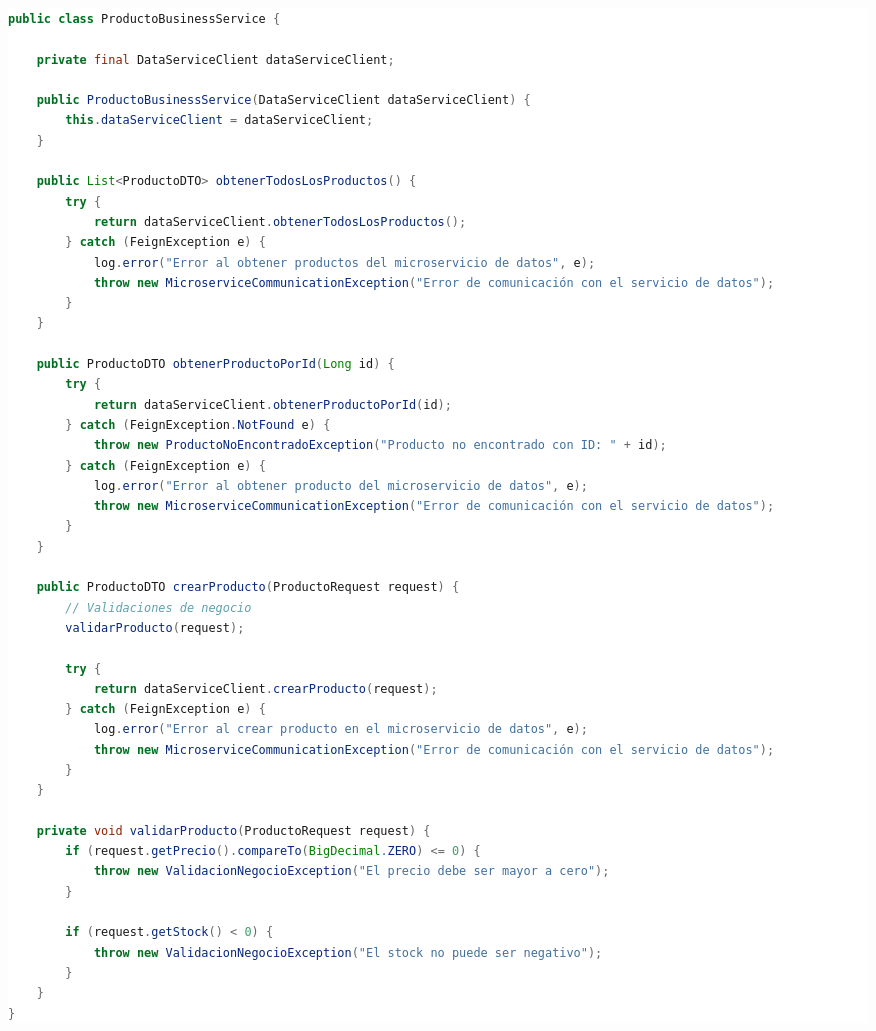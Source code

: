 ```java
public class ProductoBusinessService {
    
    private final DataServiceClient dataServiceClient;
    
    public ProductoBusinessService(DataServiceClient dataServiceClient) {
        this.dataServiceClient = dataServiceClient;
    }
    
    public List<ProductoDTO> obtenerTodosLosProductos() {
        try {
            return dataServiceClient.obtenerTodosLosProductos();
        } catch (FeignException e) {
            log.error("Error al obtener productos del microservicio de datos", e);
            throw new MicroserviceCommunicationException("Error de comunicación con el servicio de datos");
        }
    }
    
    public ProductoDTO obtenerProductoPorId(Long id) {
        try {
            return dataServiceClient.obtenerProductoPorId(id);
        } catch (FeignException.NotFound e) {
            throw new ProductoNoEncontradoException("Producto no encontrado con ID: " + id);
        } catch (FeignException e) {
            log.error("Error al obtener producto del microservicio de datos", e);
            throw new MicroserviceCommunicationException("Error de comunicación con el servicio de datos");
        }
    }
    
    public ProductoDTO crearProducto(ProductoRequest request) {
        // Validaciones de negocio
        validarProducto(request);
        
        try {
            return dataServiceClient.crearProducto(request);
        } catch (FeignException e) {
            log.error("Error al crear producto en el microservicio de datos", e);
            throw new MicroserviceCommunicationException("Error de comunicación con el servicio de datos");
        }
    }
    
    private void validarProducto(ProductoRequest request) {
        if (request.getPrecio().compareTo(BigDecimal.ZERO) <= 0) {
            throw new ValidacionNegocioException("El precio debe ser mayor a cero");
        }
        
        if (request.getStock() < 0) {
            throw new ValidacionNegocioException("El stock no puede ser negativo");
        }
    }
}
```
